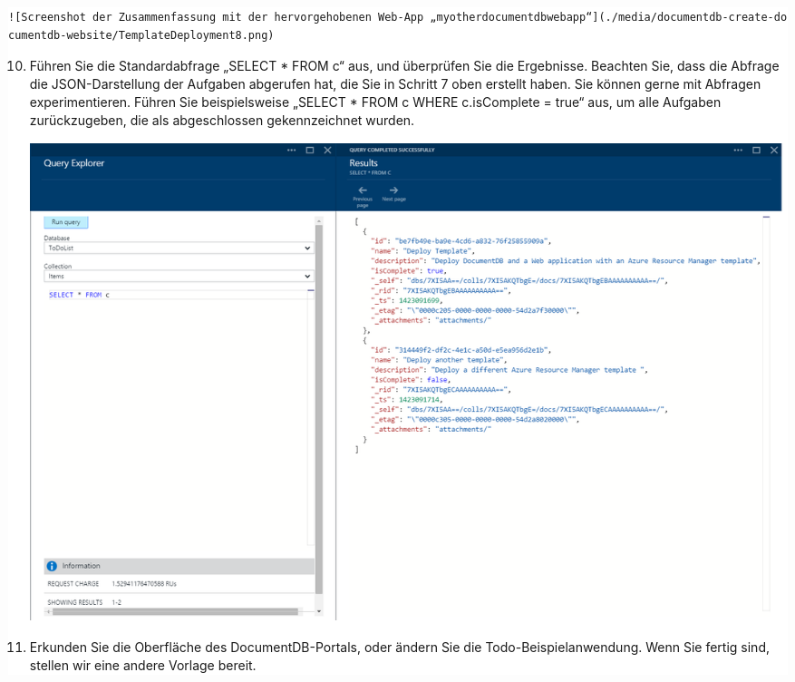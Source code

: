     ![Screenshot der Zusammenfassung mit der hervorgehobenen Web-App „myotherdocumentdbwebapp“](./media/documentdb-create-documentdb-website/TemplateDeployment8.png)  
10. Führen Sie die Standardabfrage „SELECT * FROM c“ aus, und überprüfen Sie die Ergebnisse.  Beachten Sie, dass die Abfrage die JSON-Darstellung der Aufgaben abgerufen hat, die Sie in Schritt 7 oben erstellt haben.  Sie können gerne mit Abfragen experimentieren. Führen Sie beispielsweise „SELECT * FROM c WHERE c.isComplete = true“ aus, um alle Aufgaben zurückzugeben, die als abgeschlossen gekennzeichnet wurden.
    
    ![Screenshot der Blätter „Abfrage-Explorer“ und „Ergebnisse“ mit Anzeige der Abfrageergebnisse](./media/documentdb-create-documentdb-website/image5.png)
11. Erkunden Sie die Oberfläche des DocumentDB-Portals, oder ändern Sie die Todo-Beispielanwendung.  Wenn Sie fertig sind, stellen wir eine andere Vorlage bereit.

